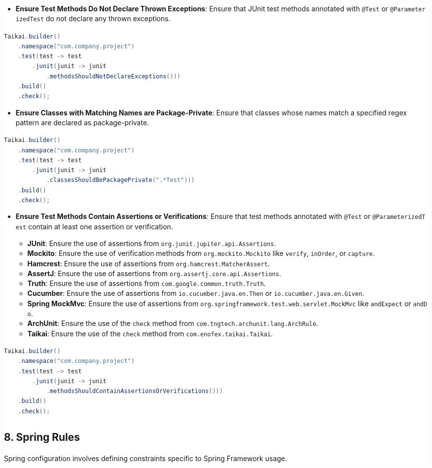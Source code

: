- **Ensure Test Methods Do Not Declare Thrown Exceptions**: Ensure that JUnit test methods annotated with `@Test` or `@ParameterizedTest` do not declare any thrown exceptions.

```java
Taikai.builder()
    .namespace("com.company.project")
    .test(test -> test
        .junit(junit -> junit
            .methodsShouldNotDeclareExceptions()))
    .build()
    .check();
```

- **Ensure Classes with Matching Names are Package-Private**: Ensure that classes whose names match a specified regex pattern are declared as package-private.

```java
Taikai.builder()
    .namespace("com.company.project")
    .test(test -> test
        .junit(junit -> junit
            .classesShouldBePackagePrivate(".*Test")))
    .build()
    .check();
```

- **Ensure Test Methods Contain Assertions or Verifications**: Ensure that test methods annotated with `@Test` or `@ParameterizedTest` contain at least one assertion or verification.

    - **JUnit**: Ensure the use of assertions from `org.junit.jupiter.api.Assertions`.
    - **Mockito**: Ensure the use of verification methods from `org.mockito.Mockito` like `verify`, `inOrder`, or `capture`.
    - **Hamcrest**: Ensure the use of assertions from `org.hamcrest.MatcherAssert`.
    - **AssertJ**: Ensure the use of assertions from `org.assertj.core.api.Assertions`.
    - **Truth**: Ensure the use of assertions from `com.google.common.truth.Truth`.
    - **Cucumber**: Ensure the use of assertions from `io.cucumber.java.en.Then` or `io.cucumber.java.en.Given`.
    - **Spring MockMvc**: Ensure the use of assertions from `org.springframework.test.web.servlet.MockMvc` like `andExpect` or `andDo`.
    - **ArchUnit**: Ensure the use of the `check` method from `com.tngtech.archunit.lang.ArchRule`.
    - **Taikai**: Ensure the use of the `check` method from `com.enofex.taikai.Taikai`.

```java
Taikai.builder()
    .namespace("com.company.project")
    .test(test -> test
        .junit(junit -> junit
            .methodsShouldContainAssertionsOrVerifications()))
    .build()
    .check();
```

## 8. Spring Rules

Spring configuration involves defining constraints specific to Spring Framework usage.

